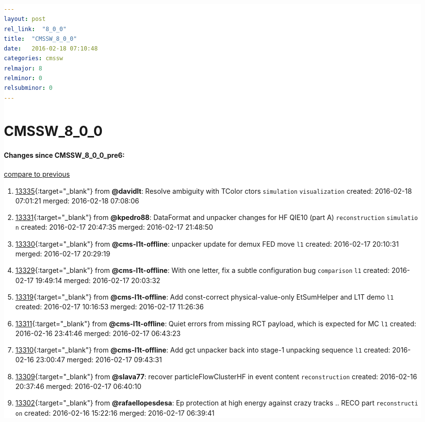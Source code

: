 ```yaml
---
layout: post
rel_link:  "8_0_0"
title:  "CMSSW_8_0_0"
date:   2016-02-18 07:10:48
categories: cmssw
relmajor: 8
relminor: 0
relsubminor: 0
---
```


# CMSSW_8_0_0
#### Changes since CMSSW_8_0_0_pre6:

[compare to previous](https://github.com/cms-sw/cmssw/compare/CMSSW_8_0_0_pre6...CMSSW_8_0_0)



1. [13335](http://github.com/cms-sw/cmssw/pull/13335){:target="_blank"}  from **@davidlt**: Resolve ambiguity with TColor ctors `simulation`  `visualization`  created: 2016-02-18 07:01:21 merged: 2016-02-18 07:08:06

2. [13331](http://github.com/cms-sw/cmssw/pull/13331){:target="_blank"}  from **@kpedro88**: DataFormat and unpacker changes for HF QIE10 (part A) `reconstruction`  `simulation`  created: 2016-02-17 20:47:35 merged: 2016-02-17 21:48:50

3. [13330](http://github.com/cms-sw/cmssw/pull/13330){:target="_blank"}  from **@cms-l1t-offline**: unpacker update for demux FED move `l1`  created: 2016-02-17 20:10:31 merged: 2016-02-17 20:29:19

4. [13329](http://github.com/cms-sw/cmssw/pull/13329){:target="_blank"}  from **@cms-l1t-offline**: With one letter, fix a subtle configuration bug `comparison`  `l1`  created: 2016-02-17 19:49:14 merged: 2016-02-17 20:03:32

5. [13319](http://github.com/cms-sw/cmssw/pull/13319){:target="_blank"}  from **@cms-l1t-offline**: Add const-correct physical-value-only EtSumHelper and L1T demo `l1`  created: 2016-02-17 10:16:53 merged: 2016-02-17 11:26:36

6. [13311](http://github.com/cms-sw/cmssw/pull/13311){:target="_blank"}  from **@cms-l1t-offline**: Quiet errors from missing RCT payload, which is expected for MC `l1`  created: 2016-02-16 23:41:46 merged: 2016-02-17 06:43:23

7. [13310](http://github.com/cms-sw/cmssw/pull/13310){:target="_blank"}  from **@cms-l1t-offline**: Add gct unpacker back into stage-1 unpacking sequence `l1`  created: 2016-02-16 23:00:47 merged: 2016-02-17 09:43:31

8. [13309](http://github.com/cms-sw/cmssw/pull/13309){:target="_blank"}  from **@slava77**: recover particleFlowClusterHF in event content `reconstruction`  created: 2016-02-16 20:37:46 merged: 2016-02-17 06:40:10

9. [13302](http://github.com/cms-sw/cmssw/pull/13302){:target="_blank"}  from **@rafaellopesdesa**: Ep protection at high energy against crazy tracks .. RECO part `reconstruction`  created: 2016-02-16 15:22:16 merged: 2016-02-17 06:39:41
